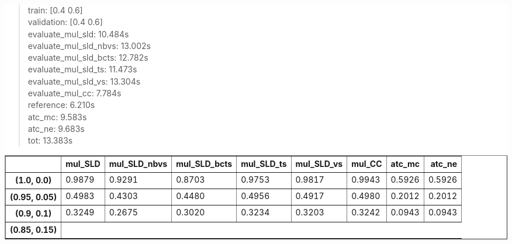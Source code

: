 
> train: [0.4 0.6]  
> validation: [0.4 0.6]  
> evaluate_mul_sld: 10.484s  
> evaluate_mul_sld_nbvs: 13.002s  
> evaluate_mul_sld_bcts: 12.782s  
> evaluate_mul_sld_ts: 11.473s  
> evaluate_mul_sld_vs: 13.304s  
> evaluate_mul_cc: 7.784s  
> reference: 6.210s  
> atc_mc: 9.583s  
> atc_ne: 9.683s  
> tot: 13.383s  

<table border="1" class="dataframe">
  <thead>
    <tr style="text-align: right;">
      <th></th>
      <th>mul_SLD</th>
      <th>mul_SLD_nbvs</th>
      <th>mul_SLD_bcts</th>
      <th>mul_SLD_ts</th>
      <th>mul_SLD_vs</th>
      <th>mul_CC</th>
      <th>atc_mc</th>
      <th>atc_ne</th>
    </tr>
  </thead>
  <tbody>
    <tr>
      <th>(1.0, 0.0)</th>
      <td>0.9879</td>
      <td>0.9291</td>
      <td>0.8703</td>
      <td>0.9753</td>
      <td>0.9817</td>
      <td>0.9943</td>
      <td>0.5926</td>
      <td>0.5926</td>
    </tr>
    <tr>
      <th>(0.95, 0.05)</th>
      <td>0.4983</td>
      <td>0.4303</td>
      <td>0.4480</td>
      <td>0.4956</td>
      <td>0.4917</td>
      <td>0.4980</td>
      <td>0.2012</td>
      <td>0.2012</td>
    </tr>
    <tr>
      <th>(0.9, 0.1)</th>
      <td>0.3249</td>
      <td>0.2675</td>
      <td>0.3020</td>
      <td>0.3234</td>
      <td>0.3203</td>
      <td>0.3242</td>
      <td>0.0943</td>
      <td>0.0943</td>
    </tr>
    <tr>
      <th>(0.85, 0.15)</th>